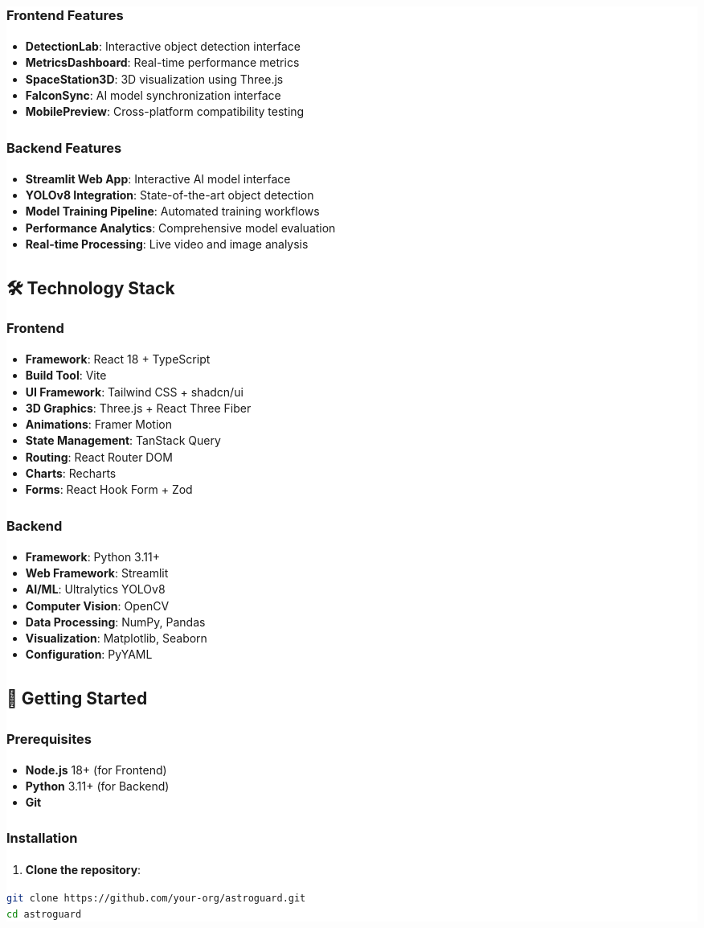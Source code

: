 ### Frontend Features
- **DetectionLab**: Interactive object detection interface
- **MetricsDashboard**: Real-time performance metrics
- **SpaceStation3D**: 3D visualization using Three.js
- **FalconSync**: AI model synchronization interface
- **MobilePreview**: Cross-platform compatibility testing

### Backend Features
- **Streamlit Web App**: Interactive AI model interface
- **YOLOv8 Integration**: State-of-the-art object detection
- **Model Training Pipeline**: Automated training workflows
- **Performance Analytics**: Comprehensive model evaluation
- **Real-time Processing**: Live video and image analysis

## 🛠️ Technology Stack

### Frontend
- **Framework**: React 18 + TypeScript
- **Build Tool**: Vite
- **UI Framework**: Tailwind CSS + shadcn/ui
- **3D Graphics**: Three.js + React Three Fiber
- **Animations**: Framer Motion
- **State Management**: TanStack Query
- **Routing**: React Router DOM
- **Charts**: Recharts
- **Forms**: React Hook Form + Zod

### Backend
- **Framework**: Python 3.11+
- **Web Framework**: Streamlit
- **AI/ML**: Ultralytics YOLOv8
- **Computer Vision**: OpenCV
- **Data Processing**: NumPy, Pandas
- **Visualization**: Matplotlib, Seaborn
- **Configuration**: PyYAML

## 🚀 Getting Started

### Prerequisites

- **Node.js** 18+ (for Frontend)
- **Python** 3.11+ (for Backend)
- **Git**

### Installation

1. **Clone the repository**:
```bash
git clone https://github.com/your-org/astroguard.git
cd astroguard
```
